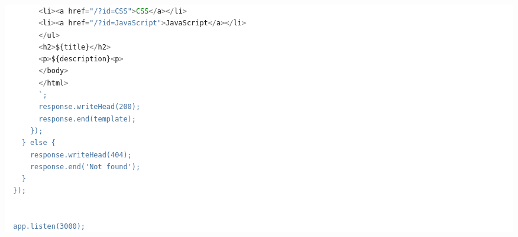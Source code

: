 ``` js
        <li><a href="/?id=CSS">CSS</a></li>
        <li><a href="/?id=JavaScript">JavaScript</a></li>
        </ul>
        <h2>${title}</h2>
        <p>${description}<p>
        </body>
        </html>
        `;
        response.writeHead(200);
        response.end(template); 
      });
    } else {
      response.writeHead(404);
      response.end('Not found');
    }
  });


  app.listen(3000);
```

